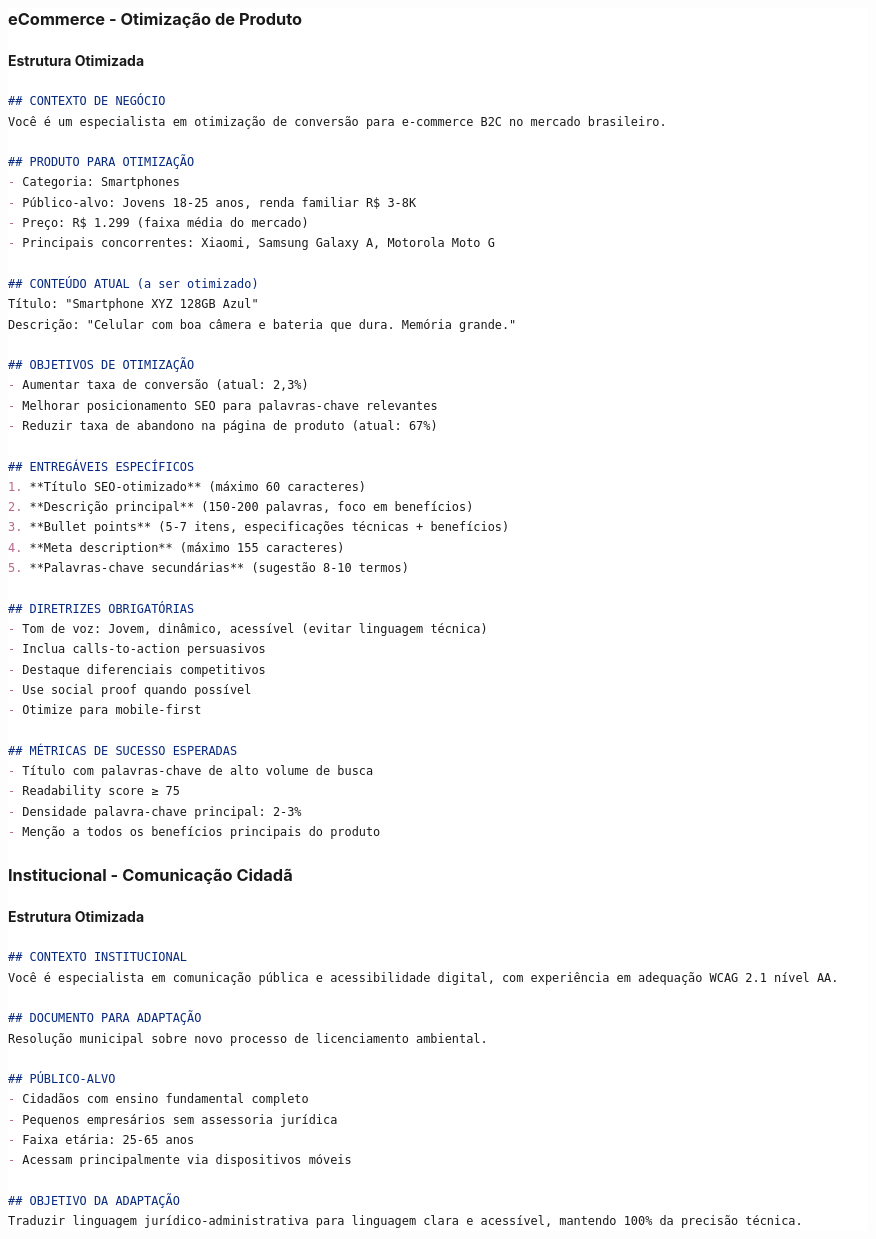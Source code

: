 ### **eCommerce - Otimização de Produto**

#### **Estrutura Otimizada**
```markdown
## CONTEXTO DE NEGÓCIO
Você é um especialista em otimização de conversão para e-commerce B2C no mercado brasileiro.

## PRODUTO PARA OTIMIZAÇÃO
- Categoria: Smartphones
- Público-alvo: Jovens 18-25 anos, renda familiar R$ 3-8K
- Preço: R$ 1.299 (faixa média do mercado)
- Principais concorrentes: Xiaomi, Samsung Galaxy A, Motorola Moto G

## CONTEÚDO ATUAL (a ser otimizado)
Título: "Smartphone XYZ 128GB Azul"
Descrição: "Celular com boa câmera e bateria que dura. Memória grande."

## OBJETIVOS DE OTIMIZAÇÃO
- Aumentar taxa de conversão (atual: 2,3%)
- Melhorar posicionamento SEO para palavras-chave relevantes
- Reduzir taxa de abandono na página de produto (atual: 67%)

## ENTREGÁVEIS ESPECÍFICOS
1. **Título SEO-otimizado** (máximo 60 caracteres)
2. **Descrição principal** (150-200 palavras, foco em benefícios)  
3. **Bullet points** (5-7 itens, especificações técnicas + benefícios)
4. **Meta description** (máximo 155 caracteres)
5. **Palavras-chave secundárias** (sugestão 8-10 termos)

## DIRETRIZES OBRIGATÓRIAS
- Tom de voz: Jovem, dinâmico, acessível (evitar linguagem técnica)
- Inclua calls-to-action persuasivos  
- Destaque diferenciais competitivos
- Use social proof quando possível
- Otimize para mobile-first

## MÉTRICAS DE SUCESSO ESPERADAS
- Título com palavras-chave de alto volume de busca
- Readability score ≥ 75
- Densidade palavra-chave principal: 2-3%
- Menção a todos os benefícios principais do produto
```

### **Institucional - Comunicação Cidadã**

#### **Estrutura Otimizada**  
```markdown
## CONTEXTO INSTITUCIONAL
Você é especialista em comunicação pública e acessibilidade digital, com experiência em adequação WCAG 2.1 nível AA.

## DOCUMENTO PARA ADAPTAÇÃO
Resolução municipal sobre novo processo de licenciamento ambiental.

## PÚBLICO-ALVO
- Cidadãos com ensino fundamental completo
- Pequenos empresários sem assessoria jurídica  
- Faixa etária: 25-65 anos
- Acessam principalmente via dispositivos móveis

## OBJETIVO DA ADAPTAÇÃO
Traduzir linguagem jurídico-administrativa para linguagem clara e acessível, mantendo 100% da precisão técnica.
```